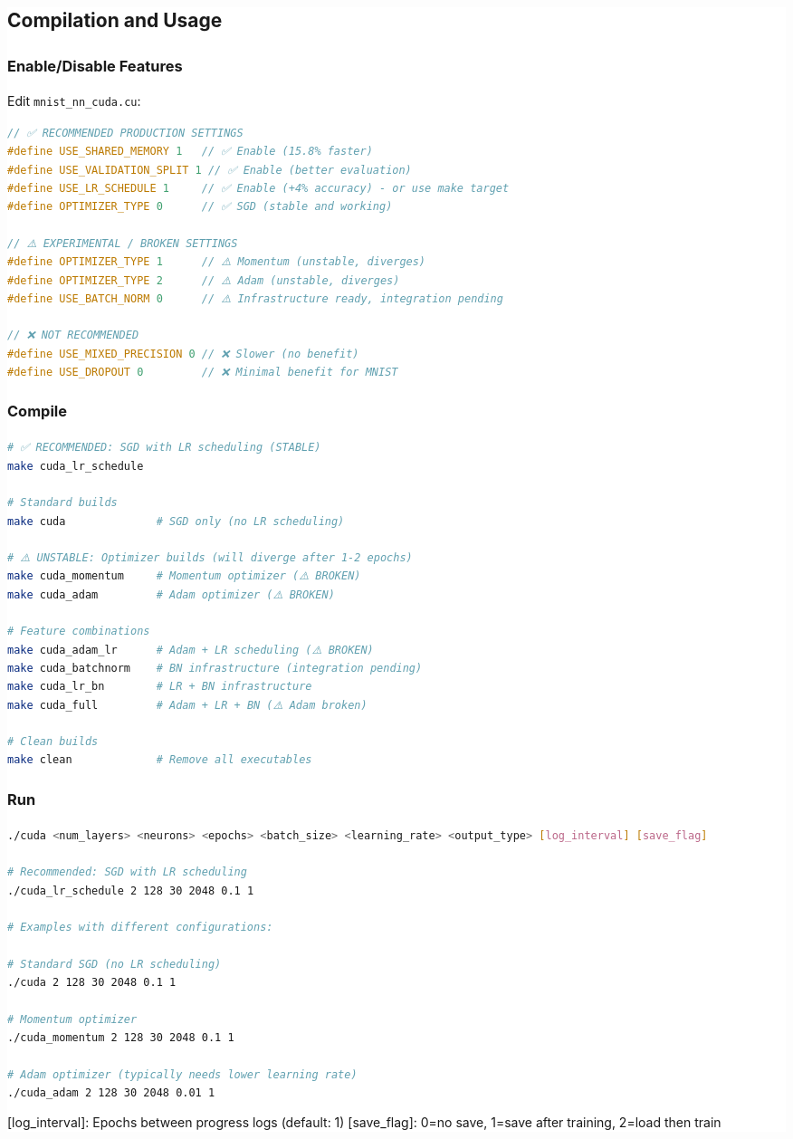 
## Compilation and Usage

### Enable/Disable Features
Edit `mnist_nn_cuda.cu`:
```c
// ✅ RECOMMENDED PRODUCTION SETTINGS
#define USE_SHARED_MEMORY 1   // ✅ Enable (15.8% faster)
#define USE_VALIDATION_SPLIT 1 // ✅ Enable (better evaluation)
#define USE_LR_SCHEDULE 1     // ✅ Enable (+4% accuracy) - or use make target
#define OPTIMIZER_TYPE 0      // ✅ SGD (stable and working)

// ⚠️ EXPERIMENTAL / BROKEN SETTINGS
#define OPTIMIZER_TYPE 1      // ⚠️ Momentum (unstable, diverges)
#define OPTIMIZER_TYPE 2      // ⚠️ Adam (unstable, diverges)
#define USE_BATCH_NORM 0      // ⚠️ Infrastructure ready, integration pending

// ❌ NOT RECOMMENDED
#define USE_MIXED_PRECISION 0 // ❌ Slower (no benefit)
#define USE_DROPOUT 0         // ❌ Minimal benefit for MNIST
```

### Compile
```bash
# ✅ RECOMMENDED: SGD with LR scheduling (STABLE)
make cuda_lr_schedule

# Standard builds
make cuda              # SGD only (no LR scheduling)

# ⚠️ UNSTABLE: Optimizer builds (will diverge after 1-2 epochs)
make cuda_momentum     # Momentum optimizer (⚠️ BROKEN)
make cuda_adam         # Adam optimizer (⚠️ BROKEN)

# Feature combinations
make cuda_adam_lr      # Adam + LR scheduling (⚠️ BROKEN)
make cuda_batchnorm    # BN infrastructure (integration pending)
make cuda_lr_bn        # LR + BN infrastructure
make cuda_full         # Adam + LR + BN (⚠️ Adam broken)

# Clean builds
make clean             # Remove all executables
```

### Run
```bash
./cuda <num_layers> <neurons> <epochs> <batch_size> <learning_rate> <output_type> [log_interval] [save_flag]

# Recommended: SGD with LR scheduling
./cuda_lr_schedule 2 128 30 2048 0.1 1

# Examples with different configurations:

# Standard SGD (no LR scheduling)
./cuda 2 128 30 2048 0.1 1

# Momentum optimizer
./cuda_momentum 2 128 30 2048 0.1 1

# Adam optimizer (typically needs lower learning rate)
./cuda_adam 2 128 30 2048 0.01 1

```

[log_interval]:   Epochs between progress logs (default: 1)
[save_flag]:      0=no save, 1=save after training, 2=load then train